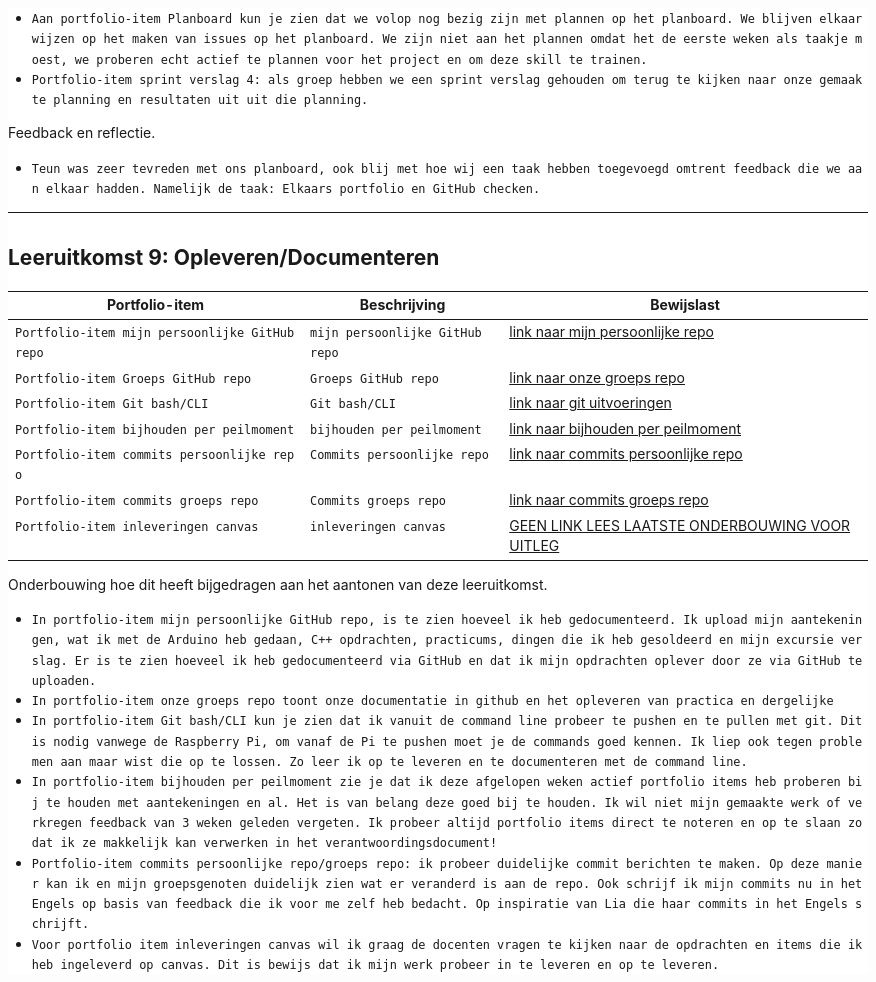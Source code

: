 - `Aan portfolio-item Planboard kun je zien dat we volop nog bezig zijn met plannen op het planboard. We blijven elkaar wijzen op het maken van issues op het planboard. We zijn niet aan het plannen omdat het de eerste weken als taakje moest, we proberen echt actief te plannen voor het project en om deze skill te trainen.`
- `Portfolio-item sprint verslag 4: als groep hebben we een sprint verslag gehouden om terug te kijken naar onze gemaakte planning en resultaten uit uit die planning.`

Feedback en reflectie.

- `Teun was zeer tevreden met ons planboard, ook blij met hoe wij een taak hebben toegevoegd omtrent feedback die we aan elkaar hadden. Namelijk de taak: Elkaars portfolio en GitHub checken.`

---

## Leeruitkomst 9: Opleveren/Documenteren
| Portfolio-item | Beschrijving | Bewijslast|
|---|---|---|
| `Portfolio-item mijn persoonlijke GitHub repo` | `mijn persoonlijke GitHub repo` | [link naar mijn persoonlijke repo](https://github.com/TICT-TV1SE2-2324/personal-progress-Aimane0/tree/main) |
| `Portfolio-item Groeps GitHub repo` | `Groeps GitHub repo` | [link naar onze groeps repo](https://github.com/TICT-TV1SE2-2324/kas-project-parkrangers) |
| `Portfolio-item Git bash/CLI` | `Git bash/CLI` | [link naar git uitvoeringen](https://github.com/TICT-TV1SE2-2324/personal-progress-Aimane0/tree/main/git) |
| `Portfolio-item bijhouden per peilmoment` | `bijhouden per peilmoment` | [link naar bijhouden per peilmoment](https://github.com/TICT-TV1SE2-2324/personal-progress-Aimane0/tree/main/Verantwoordingsdocumenten) |
| `Portfolio-item commits persoonlijke repo` | `Commits persoonlijke repo` | [link naar commits persoonlijke repo](https://github.com/TICT-TV1SE2-2324/personal-progress-Aimane0/commits/main/) |
| `Portfolio-item commits groeps repo` | `Commits groeps repo` | [link naar commits groeps repo](https://github.com/TICT-TV1SE2-2324/kas-project-parkrangers/commits/main/) |
| `Portfolio-item inleveringen canvas` | `inleveringen canvas` | [GEEN LINK LEES LAATSTE ONDERBOUWING VOOR UITLEG](-) |


Onderbouwing hoe dit heeft bijgedragen aan het aantonen van deze leeruitkomst.

- `In portfolio-item mijn persoonlijke GitHub repo, is te zien hoeveel ik heb gedocumenteerd. Ik upload mijn aantekeningen, wat ik met de Arduino heb gedaan, C++ opdrachten, practicums, dingen die ik heb gesoldeerd en mijn excursie verslag. Er is te zien hoeveel ik heb gedocumenteerd via GitHub en dat ik mijn opdrachten oplever door ze via GitHub te uploaden.`
- `In portfolio-item onze groeps repo toont onze documentatie in github en het opleveren van practica en dergelijke`
- `In portfolio-item Git bash/CLI kun je zien dat ik vanuit de command line probeer te pushen en te pullen met git. Dit is nodig vanwege de Raspberry Pi, om vanaf de Pi te pushen moet je de commands goed kennen. Ik liep ook tegen problemen aan maar wist die op te lossen. Zo leer ik op te leveren en te documenteren met de command line.`
- `In portfolio-item bijhouden per peilmoment zie je dat ik deze afgelopen weken actief portfolio items heb proberen bij te houden met aantekeningen en al. Het is van belang deze goed bij te houden. Ik wil niet mijn gemaakte werk of verkregen feedback van 3 weken geleden vergeten. Ik probeer altijd portfolio items direct te noteren en op te slaan zodat ik ze makkelijk kan verwerken in het verantwoordingsdocument!`
- `Portfolio-item commits persoonlijke repo/groeps repo: ik probeer duidelijke commit berichten te maken. Op deze manier kan ik en mijn groepsgenoten duidelijk zien wat er veranderd is aan de repo. Ook schrijf ik mijn commits nu in het Engels op basis van feedback die ik voor me zelf heb bedacht. Op inspiratie van Lia die haar commits in het Engels schrijft.`
- `Voor portfolio item inleveringen canvas wil ik graag de docenten vragen te kijken naar de opdrachten en items die ik heb ingeleverd op canvas. Dit is bewijs dat ik mijn werk probeer in te leveren en op te leveren.`
